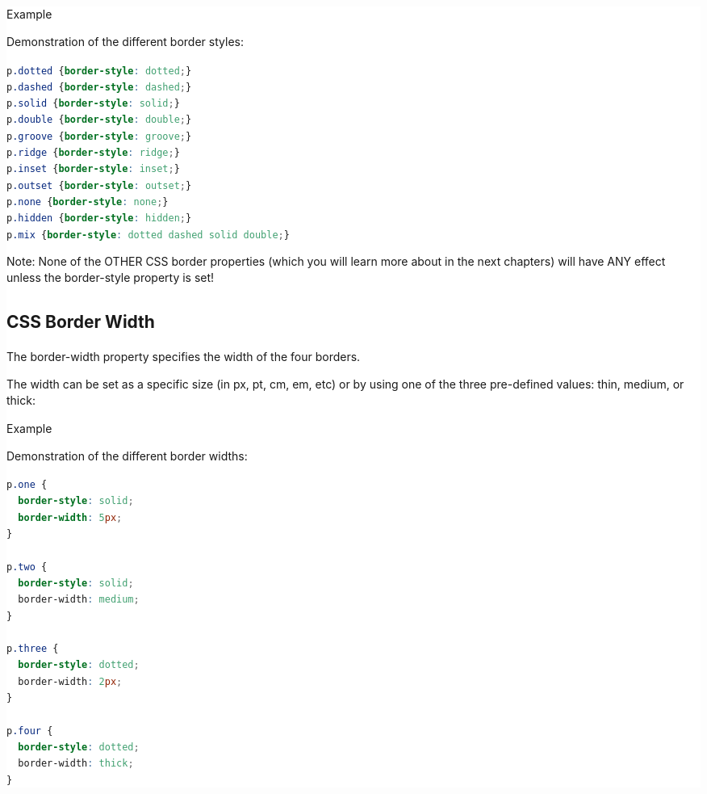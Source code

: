 Example

Demonstration of the different border styles:

```css
p.dotted {border-style: dotted;}
p.dashed {border-style: dashed;}
p.solid {border-style: solid;}
p.double {border-style: double;}
p.groove {border-style: groove;}
p.ridge {border-style: ridge;}
p.inset {border-style: inset;}
p.outset {border-style: outset;}
p.none {border-style: none;}
p.hidden {border-style: hidden;}
p.mix {border-style: dotted dashed solid double;}

```

Note: None of the OTHER CSS border properties (which you will learn more about in the next chapters) will have ANY effect unless the border-style property is set!

## CSS Border Width

The border-width property specifies the width of the four borders.

The width can be set as a specific size (in px, pt, cm, em, etc) or by using one of the three pre-defined values: thin, medium, or thick:

Example

Demonstration of the different border widths:

```css
p.one {
  border-style: solid;
  border-width: 5px;
}

p.two {
  border-style: solid;
  border-width: medium;
}

p.three {
  border-style: dotted;
  border-width: 2px;
}

p.four {
  border-style: dotted;
  border-width: thick;
}

```
